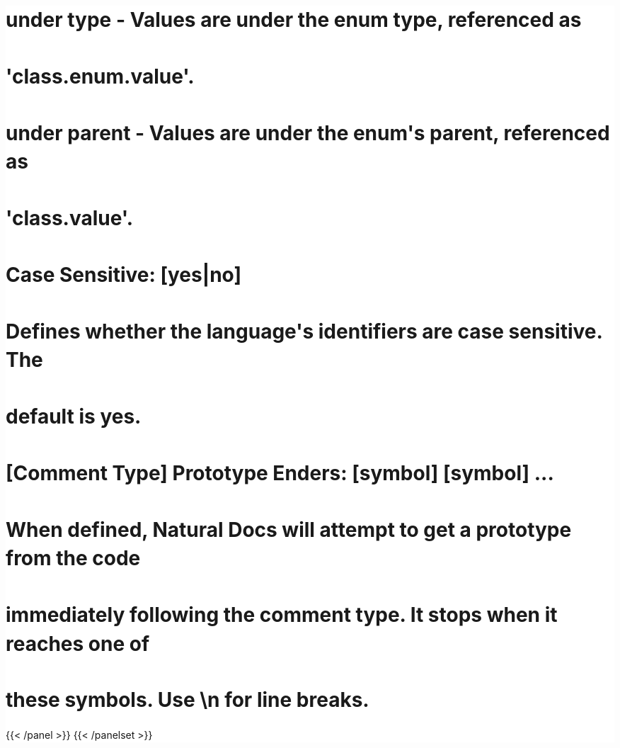 #    under type   - Values are under the enum type, referenced as
#                   'class.enum.value'.
#    under parent - Values are under the enum's parent, referenced as
#                   'class.value'.
#
# Case Sensitive: [yes|no]
#    Defines whether the language's identifiers are case sensitive.  The
#    default is yes.
#
# [Comment Type] Prototype Enders: [symbol] [symbol] ...
#    When defined, Natural Docs will attempt to get a prototype from the code
#    immediately following the comment type.  It stops when it reaches one of
#    these symbols.  Use \n for line breaks.
</pre>
{{< /panel >}}
{{< /panelset >}}
